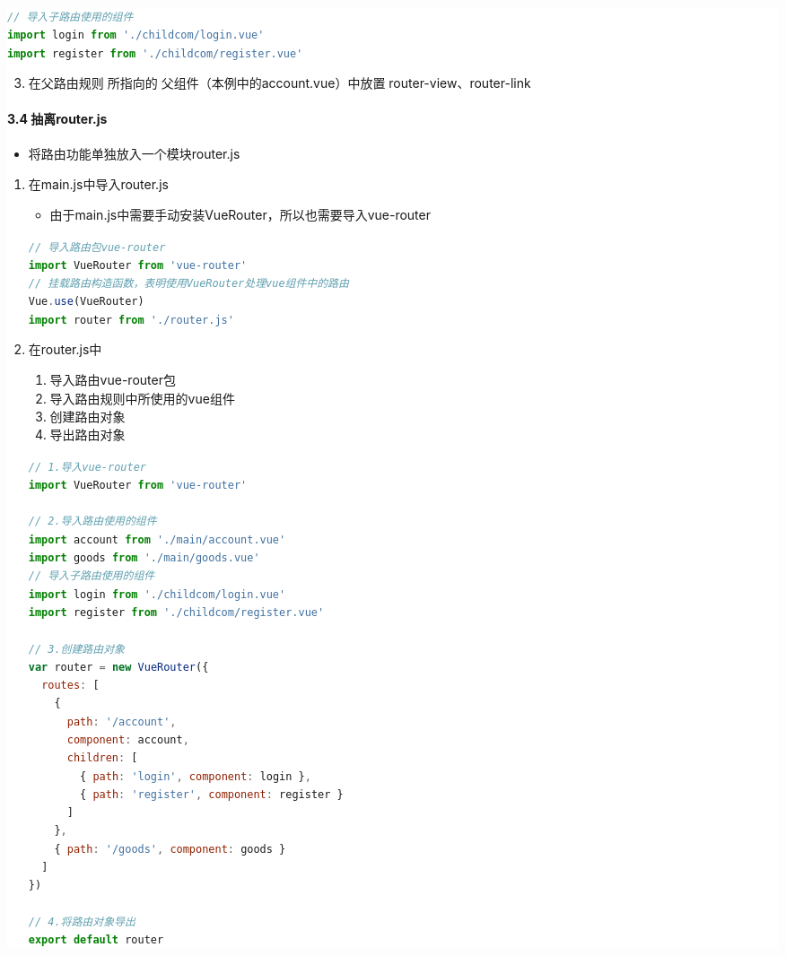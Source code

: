    ```javascript
   // 导入子路由使用的组件
   import login from './childcom/login.vue'
   import register from './childcom/register.vue'
   ```

3. 在父路由规则  所指向的  父组件（本例中的account.vue）中放置  router-view、router-link

#### 3.4 抽离router.js

* 将路由功能单独放入一个模块router.js

1. 在main.js中导入router.js

   * 由于main.js中需要手动安装VueRouter，所以也需要导入vue-router

   ```javascript
   // 导入路由包vue-router
   import VueRouter from 'vue-router'
   // 挂载路由构造函数，表明使用VueRouter处理vue组件中的路由
   Vue.use(VueRouter)
   import router from './router.js'
   ```

2. 在router.js中

   1. 导入路由vue-router包
   2. 导入路由规则中所使用的vue组件
   3. 创建路由对象
   4. 导出路由对象

   ```javascript
   // 1.导入vue-router
   import VueRouter from 'vue-router'
   
   // 2.导入路由使用的组件
   import account from './main/account.vue'
   import goods from './main/goods.vue'
   // 导入子路由使用的组件
   import login from './childcom/login.vue'
   import register from './childcom/register.vue'
   
   // 3.创建路由对象
   var router = new VueRouter({
     routes: [
       {
         path: '/account',
         component: account,
         children: [
           { path: 'login', component: login },
           { path: 'register', component: register }
         ]
       },
       { path: '/goods', component: goods }
     ]
   })
   
   // 4.将路由对象导出
   export default router
   ```
